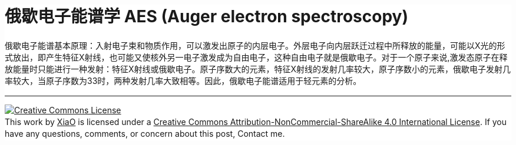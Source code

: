 # 俄歇电子能谱学 AES (Auger electron spectroscopy)

俄歇电子能谱基本原理：入射电子束和物质作用，可以激发出原子的内层电子。外层电子向内层跃迁过程中所释放的能量，可能以X光的形式放出，即产生特征X射线，也可能又使核外另一电子激发成为自由电子，这种自由电子就是俄歇电子。对于一个原子来说,激发态原子在释放能量时只能进行一种发射：特征X射线或俄歇电子。原子序数大的元素，特征X射线的发射几率较大，原子序数小的元素，俄歇电子发射几率较大，当原子序数为33时，两种发射几率大致相等。因此，俄歇电子能谱适用于轻元素的分析。






---
<a rel="license" href="http://creativecommons.org/licenses/by-nc-sa/4.0/"><img alt="Creative Commons License" style="border-width:0; border-radius: 0px !important; display: block; margin-left: auto; margin-right: auto" src="/img/by-nc-sa.svg" /></a>This work by <a xmlns:cc="http://creativecommons.org/ns#" href="mailto:navyshaw@yaoo.com" property="cc:attributionName" rel="cc:attributionURL">XiaO</a> is licensed under a <a rel="license" href="http://creativecommons.org/licenses/by-nc-sa/4.0/">Creative Commons Attribution-NonCommercial-ShareAlike 4.0 International License</a>. If you have any questions, comments, or concern about this post, Contact me.